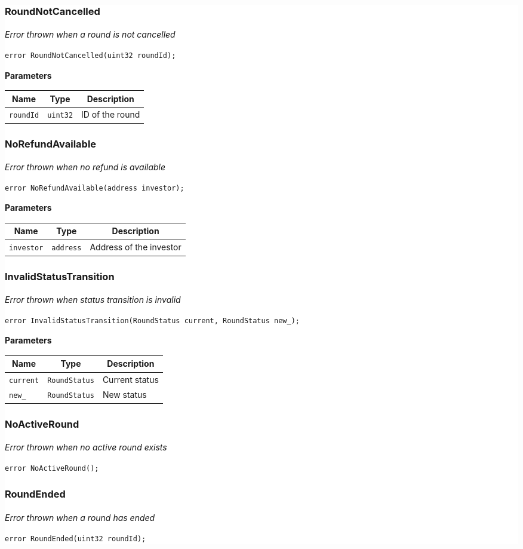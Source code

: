 ### RoundNotCancelled
*Error thrown when a round is not cancelled*


```solidity
error RoundNotCancelled(uint32 roundId);
```

**Parameters**

|Name|Type|Description|
|----|----|-----------|
|`roundId`|`uint32`|ID of the round|

### NoRefundAvailable
*Error thrown when no refund is available*


```solidity
error NoRefundAvailable(address investor);
```

**Parameters**

|Name|Type|Description|
|----|----|-----------|
|`investor`|`address`|Address of the investor|

### InvalidStatusTransition
*Error thrown when status transition is invalid*


```solidity
error InvalidStatusTransition(RoundStatus current, RoundStatus new_);
```

**Parameters**

|Name|Type|Description|
|----|----|-----------|
|`current`|`RoundStatus`|Current status|
|`new_`|`RoundStatus`|New status|

### NoActiveRound
*Error thrown when no active round exists*


```solidity
error NoActiveRound();
```

### RoundEnded
*Error thrown when a round has ended*


```solidity
error RoundEnded(uint32 roundId);
```
